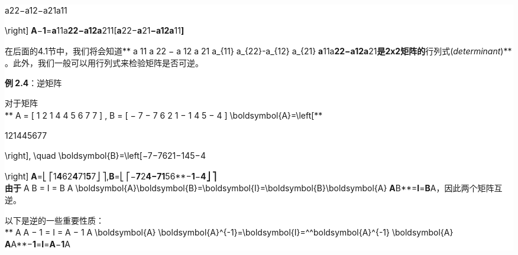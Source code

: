 a22−a12−a21a11

\right]                      **A**−**1**=**a**11a**22**​**−**a**12**​**a**211[**a**22−**a**21​**−**a**12**​**a**11​**]**

在后面的4.1节中，我们将会知道**                                             a                            11                                            a                            22                                  −                                   a                            12                                            a                            21                                       a_{11} a_{22}-a_{12} a_{21}                  **a**11a**22**​**−**a**12**​**a**21**是2x2矩阵的**行列式(​*determinant*​)**​。此外，我们一般可以用行列式来检验矩阵是否可逆。

​**例 2.4**​：逆矩阵

对于矩阵  
 **                                        A                            =                                       [                                                                                     1                                                                                             2                                                                                             1                                                                                                                   4                                                                                             4                                                                                             5                                                                                                                   6                                                                                             7                                                                                             7                                                                                 ]                                      ,                                     B                            =                                       [                                                                                                     −                                              7                                                                                                                            −                                              7                                                                                                            6                                                                                                                   2                                                                                             1                                                                                                             −                                              1                                                                                                                                  4                                                                                             5                                                                                                             −                                              4                                                                                                ]                                             \boldsymbol{A}=\left[**

121445677

\right], \quad \boldsymbol{B}=\left[−7−7621−145−4

\right]                      **A**=⎣               ⎡1**4**62**4**71**5**7⎦               ⎤,**B**=⎣               ⎡−**7**2**4**​**−**7**1**56**−**1**−**4⎦               ⎤  
 由于**                                   A                         B                         =                         I                         =                         B                         A                              \boldsymbol{A}\boldsymbol{B}=\boldsymbol{I}=\boldsymbol{B}\boldsymbol{A}                  **A**B**=**I**=**B**A，因此两个矩阵互逆。

以下是逆的一些重要性质：  
 **                                        A                                       A                                           −                                  1                                                 =                            I                            =                                       A                                           −                                  1                                                 A                                   \boldsymbol{A} \boldsymbol{A}^{-1}=\boldsymbol{I}=\^​^boldsymbol{A}^{-1} \boldsymbol{A}                      **A**A**−**1**=**I**=**A**−**1**A
